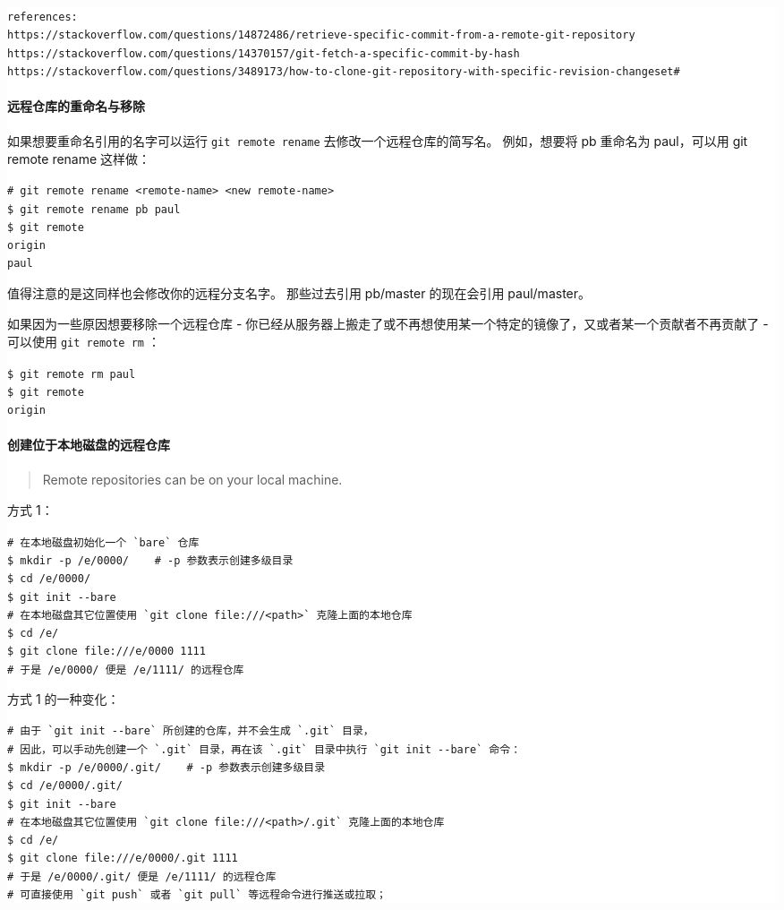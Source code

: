 	references:
	https://stackoverflow.com/questions/14872486/retrieve-specific-commit-from-a-remote-git-repository
	https://stackoverflow.com/questions/14370157/git-fetch-a-specific-commit-by-hash
	https://stackoverflow.com/questions/3489173/how-to-clone-git-repository-with-specific-revision-changeset#

#### 远程仓库的重命名与移除

如果想要重命名引用的名字可以运行 `git remote rename` 去修改一个远程仓库的简写名。 例如，想要将 pb 重命名为 paul，可以用 git remote rename 这样做：

    # git remote rename <remote-name> <new remote-name>
    $ git remote rename pb paul
    $ git remote
    origin
    paul

值得注意的是这同样也会修改你的远程分支名字。 那些过去引用 pb/master 的现在会引用 paul/master。

如果因为一些原因想要移除一个远程仓库 - 你已经从服务器上搬走了或不再想使用某一个特定的镜像了，又或者某一个贡献者不再贡献了 - 可以使用 `git remote rm` ：

    $ git remote rm paul
    $ git remote
    origin

#### 创建位于本地磁盘的远程仓库

> Remote repositories can be on your local machine.

方式 1：

    # 在本地磁盘初始化一个 `bare` 仓库
    $ mkdir -p /e/0000/    # -p 参数表示创建多级目录
    $ cd /e/0000/
    $ git init --bare
    # 在本地磁盘其它位置使用 `git clone file:///<path>` 克隆上面的本地仓库
    $ cd /e/
    $ git clone file:///e/0000 1111
    # 于是 /e/0000/ 便是 /e/1111/ 的远程仓库

方式 1 的一种变化：

    # 由于 `git init --bare` 所创建的仓库，并不会生成 `.git` 目录，
    # 因此，可以手动先创建一个 `.git` 目录，再在该 `.git` 目录中执行 `git init --bare` 命令：
    $ mkdir -p /e/0000/.git/    # -p 参数表示创建多级目录
    $ cd /e/0000/.git/
    $ git init --bare
    # 在本地磁盘其它位置使用 `git clone file:///<path>/.git` 克隆上面的本地仓库
    $ cd /e/
    $ git clone file:///e/0000/.git 1111
    # 于是 /e/0000/.git/ 便是 /e/1111/ 的远程仓库
    # 可直接使用 `git push` 或者 `git pull` 等远程命令进行推送或拉取；
